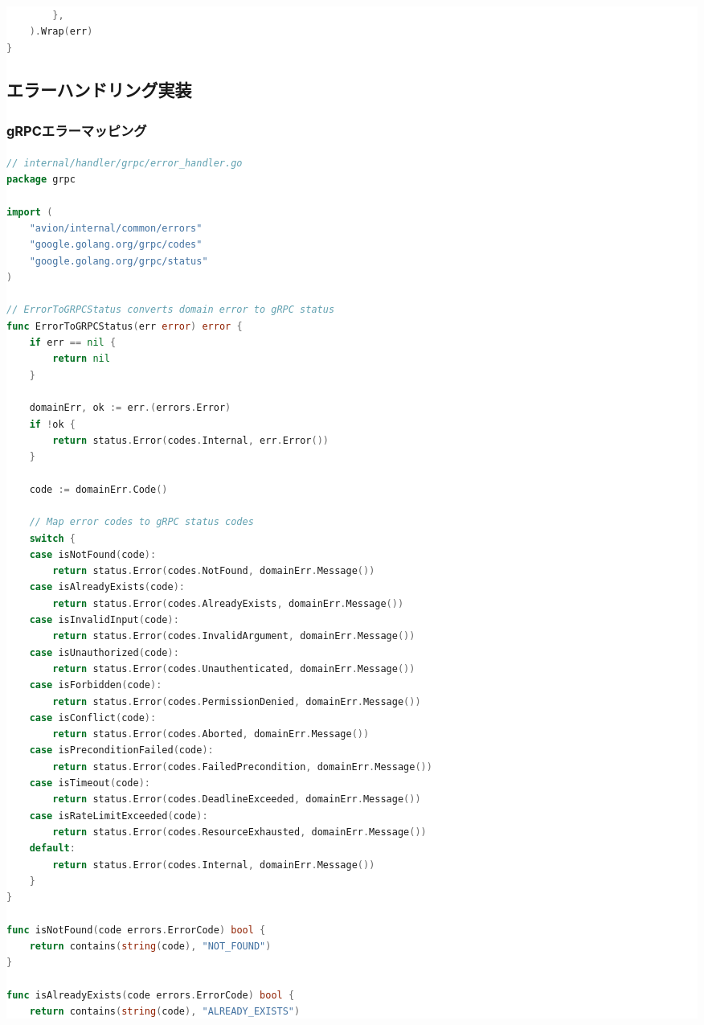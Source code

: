 ```go
        },
    ).Wrap(err)
}
```

## エラーハンドリング実装

### gRPCエラーマッピング

```go
// internal/handler/grpc/error_handler.go
package grpc

import (
    "avion/internal/common/errors"
    "google.golang.org/grpc/codes"
    "google.golang.org/grpc/status"
)

// ErrorToGRPCStatus converts domain error to gRPC status
func ErrorToGRPCStatus(err error) error {
    if err == nil {
        return nil
    }
    
    domainErr, ok := err.(errors.Error)
    if !ok {
        return status.Error(codes.Internal, err.Error())
    }
    
    code := domainErr.Code()
    
    // Map error codes to gRPC status codes
    switch {
    case isNotFound(code):
        return status.Error(codes.NotFound, domainErr.Message())
    case isAlreadyExists(code):
        return status.Error(codes.AlreadyExists, domainErr.Message())
    case isInvalidInput(code):
        return status.Error(codes.InvalidArgument, domainErr.Message())
    case isUnauthorized(code):
        return status.Error(codes.Unauthenticated, domainErr.Message())
    case isForbidden(code):
        return status.Error(codes.PermissionDenied, domainErr.Message())
    case isConflict(code):
        return status.Error(codes.Aborted, domainErr.Message())
    case isPreconditionFailed(code):
        return status.Error(codes.FailedPrecondition, domainErr.Message())
    case isTimeout(code):
        return status.Error(codes.DeadlineExceeded, domainErr.Message())
    case isRateLimitExceeded(code):
        return status.Error(codes.ResourceExhausted, domainErr.Message())
    default:
        return status.Error(codes.Internal, domainErr.Message())
    }
}

func isNotFound(code errors.ErrorCode) bool {
    return contains(string(code), "NOT_FOUND")
}

func isAlreadyExists(code errors.ErrorCode) bool {
    return contains(string(code), "ALREADY_EXISTS")
```